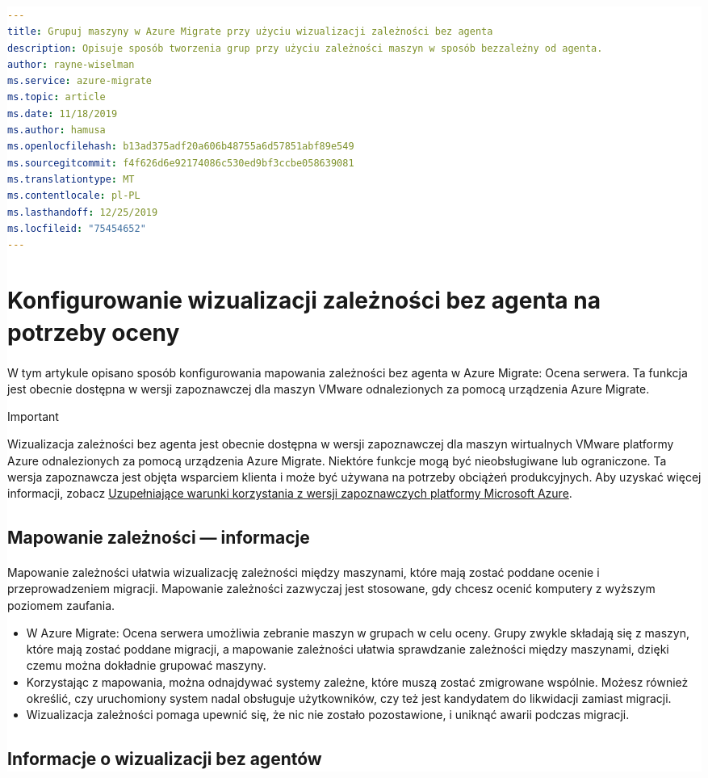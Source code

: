 ```yaml
---
title: Grupuj maszyny w Azure Migrate przy użyciu wizualizacji zależności bez agenta
description: Opisuje sposób tworzenia grup przy użyciu zależności maszyn w sposób bezzależny od agenta.
author: rayne-wiselman
ms.service: azure-migrate
ms.topic: article
ms.date: 11/18/2019
ms.author: hamusa
ms.openlocfilehash: b13ad375adf20a606b48755a6d57851abf89e549
ms.sourcegitcommit: f4f626d6e92174086c530ed9bf3ccbe058639081
ms.translationtype: MT
ms.contentlocale: pl-PL
ms.lasthandoff: 12/25/2019
ms.locfileid: "75454652"
---
```

# <a name="set-up-agentless-dependency-visualization-for-assessment"></a>Konfigurowanie wizualizacji zależności bez agenta na potrzeby oceny

W tym artykule opisano sposób konfigurowania mapowania zależności bez agenta w Azure Migrate: Ocena serwera. Ta funkcja jest obecnie dostępna w wersji zapoznawczej dla maszyn VMware odnalezionych za pomocą urządzenia Azure Migrate. 

> [!IMPORTANT]
> Wizualizacja zależności bez agenta jest obecnie dostępna w wersji zapoznawczej dla maszyn wirtualnych VMware platformy Azure odnalezionych za pomocą urządzenia Azure Migrate.
> Niektóre funkcje mogą być nieobsługiwane lub ograniczone. Ta wersja zapoznawcza jest objęta wsparciem klienta i może być używana na potrzeby obciążeń produkcyjnych.
> Aby uzyskać więcej informacji, zobacz [Uzupełniające warunki korzystania z wersji zapoznawczych platformy Microsoft Azure](https://azure.microsoft.com/support/legal/preview-supplemental-terms/).

## <a name="about-dependency-mapping"></a>Mapowanie zależności — informacje

Mapowanie zależności ułatwia wizualizację zależności między maszynami, które mają zostać poddane ocenie i przeprowadzeniem migracji. Mapowanie zależności zazwyczaj jest stosowane, gdy chcesz ocenić komputery z wyższym poziomem zaufania.

- W Azure Migrate: Ocena serwera umożliwia zebranie maszyn w grupach w celu oceny. Grupy zwykle składają się z maszyn, które mają zostać poddane migracji, a mapowanie zależności ułatwia sprawdzanie zależności między maszynami, dzięki czemu można dokładnie grupować maszyny.
- Korzystając z mapowania, można odnajdywać systemy zależne, które muszą zostać zmigrowane wspólnie. Możesz również określić, czy uruchomiony system nadal obsługuje użytkowników, czy też jest kandydatem do likwidacji zamiast migracji.
- Wizualizacja zależności pomaga upewnić się, że nic nie zostało pozostawione, i uniknąć awarii podczas migracji.

## <a name="about-agentless-visualization"></a>Informacje o wizualizacji bez agentów
